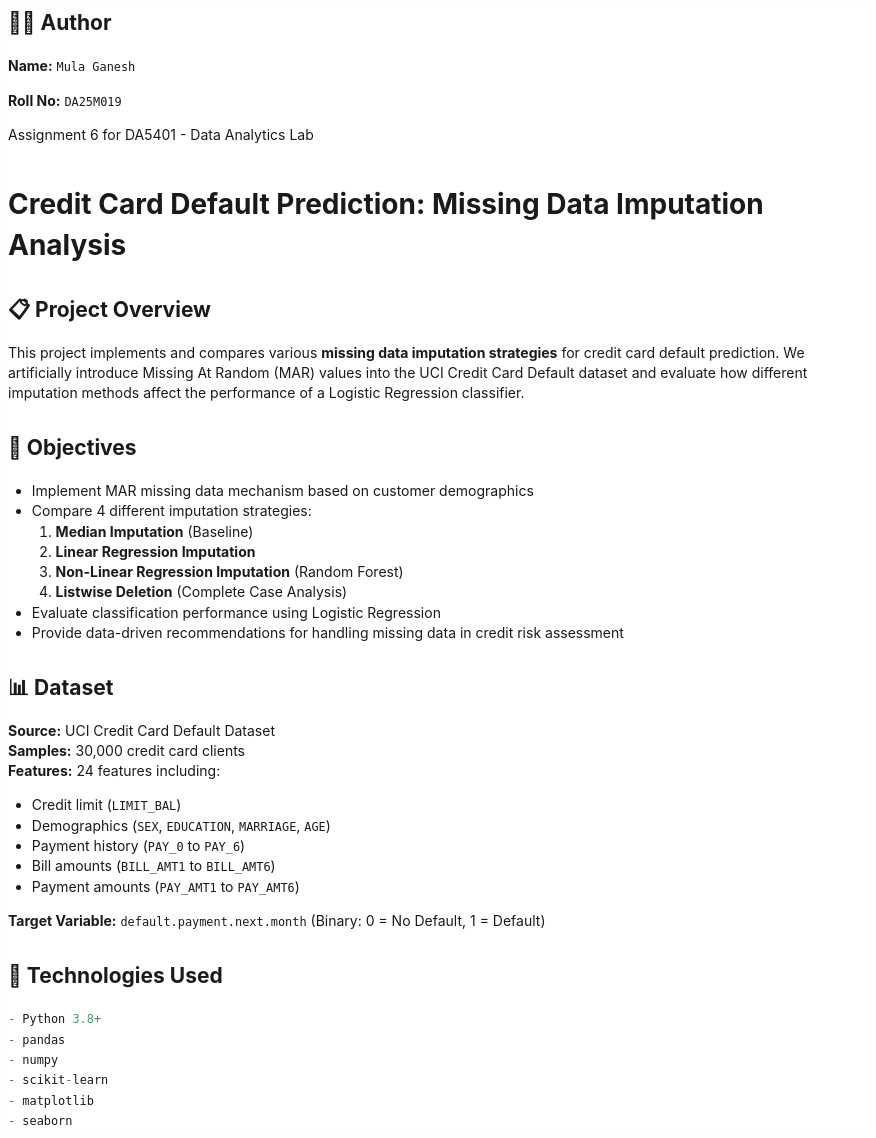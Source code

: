 ## 👨‍💻 Author

**Name:** `Mula Ganesh`

**Roll No:** `DA25M019`

Assignment 6 for DA5401 - Data Analytics Lab  

# Credit Card Default Prediction: Missing Data Imputation Analysis

## 📋 Project Overview

This project implements and compares various **missing data imputation strategies** for credit card default prediction. We artificially introduce Missing At Random (MAR) values into the UCI Credit Card Default dataset and evaluate how different imputation methods affect the performance of a Logistic Regression classifier.

## 🎯 Objectives

- Implement MAR missing data mechanism based on customer demographics
- Compare 4 different imputation strategies:
  1. **Median Imputation** (Baseline)
  2. **Linear Regression Imputation**
  3. **Non-Linear Regression Imputation** (Random Forest)
  4. **Listwise Deletion** (Complete Case Analysis)
- Evaluate classification performance using Logistic Regression
- Provide data-driven recommendations for handling missing data in credit risk assessment

## 📊 Dataset

**Source:** UCI Credit Card Default Dataset  
**Samples:** 30,000 credit card clients  
**Features:** 24 features including:
- Credit limit (`LIMIT_BAL`)
- Demographics (`SEX`, `EDUCATION`, `MARRIAGE`, `AGE`)
- Payment history (`PAY_0` to `PAY_6`)
- Bill amounts (`BILL_AMT1` to `BILL_AMT6`)
- Payment amounts (`PAY_AMT1` to `PAY_AMT6`)

**Target Variable:** `default.payment.next.month` (Binary: 0 = No Default, 1 = Default)

## 🔧 Technologies Used

```python
- Python 3.8+
- pandas
- numpy
- scikit-learn
- matplotlib
- seaborn
```
